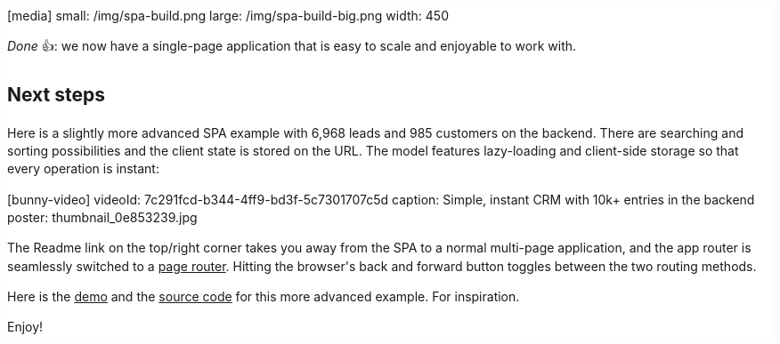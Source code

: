 [media]
  small: /img/spa-build.png
  large: /img/spa-build-big.png
  width: 450


*Done* 👍: we now have a single-page application that is easy to scale and enjoyable to work with.


## Next steps
Here is a slightly more advanced SPA example with 6,968 leads and 985 customers on the backend. There are searching and sorting possibilities and the client state is stored on the URL. The model features lazy-loading and client-side storage so that every operation is instant:

[bunny-video]
  videoId: 7c291fcd-b344-4ff9-bd3f-5c7301707c5d
  caption: Simple, instant CRM with 10k+ entries in the backend
  poster: thumbnail_0e853239.jpg



The Readme link on the top/right corner takes you away from the SPA to a normal multi-page application, and the app router is seamlessly switched to a [page router](../concepts/client-side-navigation.html). Hitting the browser's back and forward button toggles between the two routing methods.

Here is the [demo](//nuejs.org/@simple-admin/) and the [source code](//github.com/nuejs/create-nue/tree/master/simple-crm) for this more advanced example. For inspiration.

Enjoy!















[brad]: //bradfrost.com/blog/post/front-of-the-front-end-and-back-of-the-front-end-web-development/